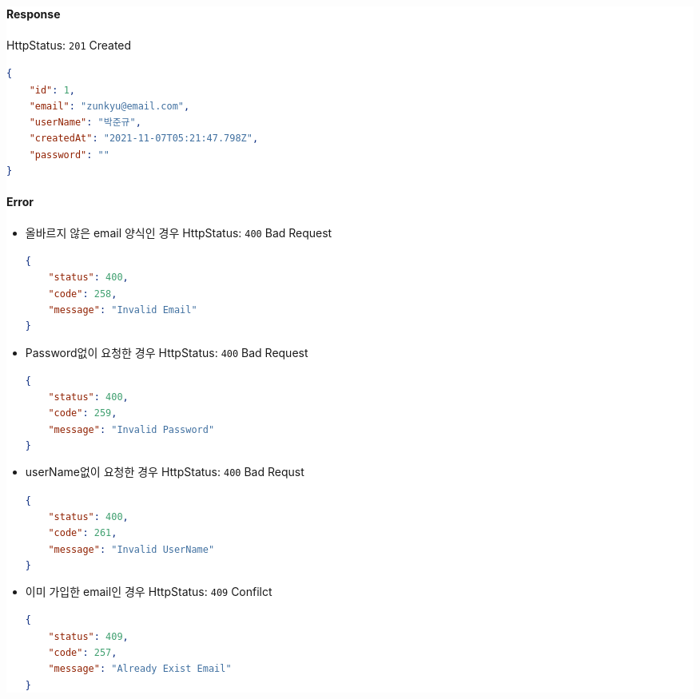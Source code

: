 #### Response
HttpStatus: `201` Created
```json
{
    "id": 1,
    "email": "zunkyu@email.com",
    "userName": "박준규",
    "createdAt": "2021-11-07T05:21:47.798Z",
    "password": ""
}
```

#### Error 
- 올바르지 않은 email 양식인 경우
    HttpStatus: `400` Bad Request
    ```json
    {
        "status": 400,
        "code": 258,
        "message": "Invalid Email"
    }
    ```

- Password없이 요청한 경우
    HttpStatus: `400` Bad Request
    ```json
    {
        "status": 400,
        "code": 259,
        "message": "Invalid Password"
    }
    ```

- userName없이 요청한 경우
    HttpStatus: `400` Bad Requst
    ```json
    {
        "status": 400,
        "code": 261,
        "message": "Invalid UserName"
    }
    ```

- 이미 가입한 email인 경우
    HttpStatus: `409` Confilct
    ```json
    {
        "status": 409,
        "code": 257,
        "message": "Already Exist Email"
    }
    ```
